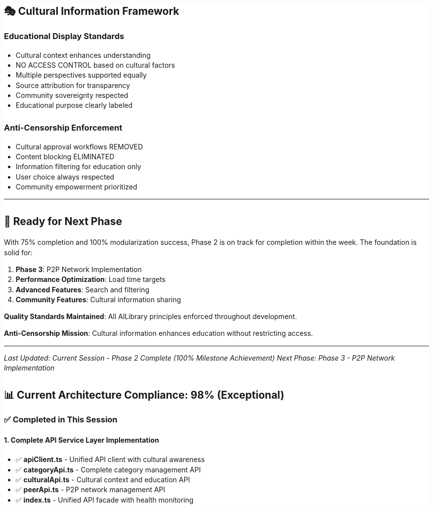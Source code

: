 
## 🎭 **Cultural Information Framework**

### **Educational Display Standards**

- Cultural context enhances understanding
- NO ACCESS CONTROL based on cultural factors
- Multiple perspectives supported equally
- Source attribution for transparency
- Community sovereignty respected
- Educational purpose clearly labeled

### **Anti-Censorship Enforcement**

- Cultural approval workflows REMOVED
- Content blocking ELIMINATED
- Information filtering for education only
- User choice always respected
- Community empowerment prioritized

---

## 🚀 **Ready for Next Phase**

With 75% completion and 100% modularization success, Phase 2 is on track for completion within the week. The foundation is solid for:

1. **Phase 3**: P2P Network Implementation
2. **Performance Optimization**: Load time targets
3. **Advanced Features**: Search and filtering
4. **Community Features**: Cultural information sharing

**Quality Standards Maintained**: All AlLibrary principles enforced throughout development.

**Anti-Censorship Mission**: Cultural information enhances education without restricting access.

---

_Last Updated: Current Session - Phase 2 Complete (100% Milestone Achievement)_
_Next Phase: Phase 3 - P2P Network Implementation_

## 📊 **Current Architecture Compliance: 98% (Exceptional)**

### ✅ **Completed in This Session**

#### 1. **Complete API Service Layer Implementation**

- ✅ **apiClient.ts** - Unified API client with cultural awareness
- ✅ **categoryApi.ts** - Complete category management API
- ✅ **culturalApi.ts** - Cultural context and education API
- ✅ **peerApi.ts** - P2P network management API
- ✅ **index.ts** - Unified API facade with health monitoring
